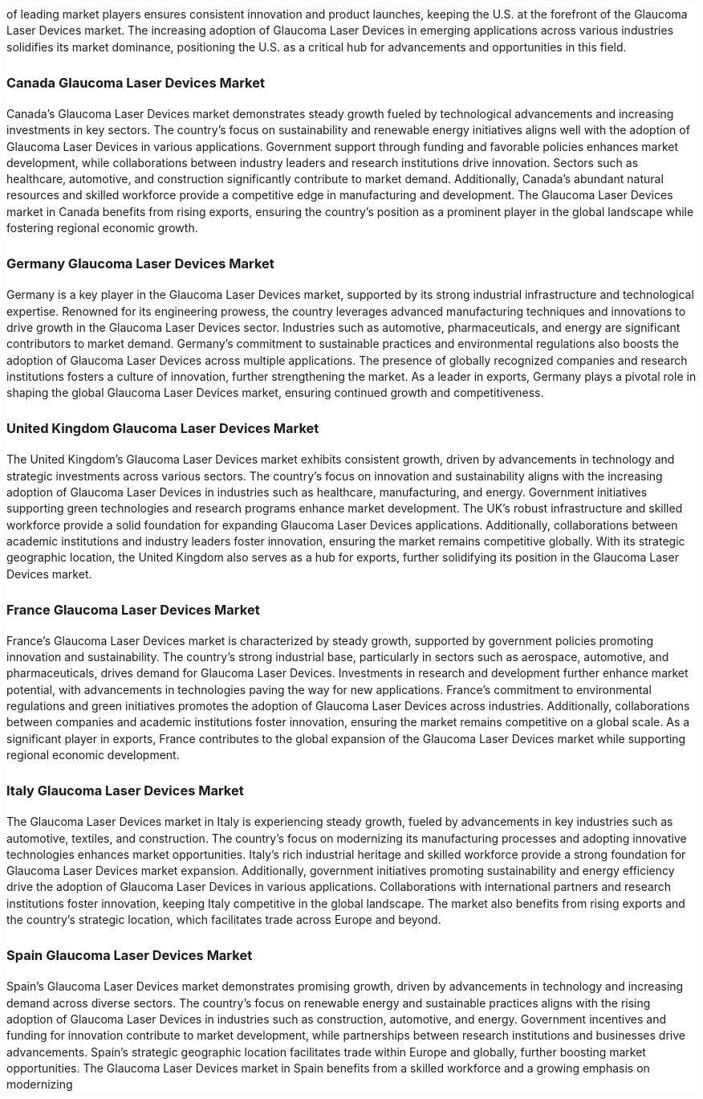 of leading market players ensures consistent innovation and product launches, keeping the U.S. at the forefront of the Glaucoma Laser Devices market. The increasing adoption of Glaucoma Laser Devices in emerging applications across various industries solidifies its market dominance, positioning the U.S. as a critical hub for advancements and opportunities in this field.</p><h3>Canada Glaucoma Laser Devices Market</h3><p>Canada&rsquo;s Glaucoma Laser Devices market demonstrates steady growth fueled by technological advancements and increasing investments in key sectors. The country&rsquo;s focus on sustainability and renewable energy initiatives aligns well with the adoption of Glaucoma Laser Devices in various applications. Government support through funding and favorable policies enhances market development, while collaborations between industry leaders and research institutions drive innovation. Sectors such as healthcare, automotive, and construction significantly contribute to market demand. Additionally, Canada&rsquo;s abundant natural resources and skilled workforce provide a competitive edge in manufacturing and development. The Glaucoma Laser Devices market in Canada benefits from rising exports, ensuring the country&rsquo;s position as a prominent player in the global landscape while fostering regional economic growth.</p><h3>Germany Glaucoma Laser Devices Market</h3><p>Germany is a key player in the Glaucoma Laser Devices market, supported by its strong industrial infrastructure and technological expertise. Renowned for its engineering prowess, the country leverages advanced manufacturing techniques and innovations to drive growth in the Glaucoma Laser Devices sector. Industries such as automotive, pharmaceuticals, and energy are significant contributors to market demand. Germany&rsquo;s commitment to sustainable practices and environmental regulations also boosts the adoption of Glaucoma Laser Devices across multiple applications. The presence of globally recognized companies and research institutions fosters a culture of innovation, further strengthening the market. As a leader in exports, Germany plays a pivotal role in shaping the global Glaucoma Laser Devices market, ensuring continued growth and competitiveness.</p><h3>United Kingdom Glaucoma Laser Devices Market</h3><p>The United Kingdom&rsquo;s Glaucoma Laser Devices market exhibits consistent growth, driven by advancements in technology and strategic investments across various sectors. The country&rsquo;s focus on innovation and sustainability aligns with the increasing adoption of Glaucoma Laser Devices in industries such as healthcare, manufacturing, and energy. Government initiatives supporting green technologies and research programs enhance market development. The UK&rsquo;s robust infrastructure and skilled workforce provide a solid foundation for expanding Glaucoma Laser Devices applications. Additionally, collaborations between academic institutions and industry leaders foster innovation, ensuring the market remains competitive globally. With its strategic geographic location, the United Kingdom also serves as a hub for exports, further solidifying its position in the Glaucoma Laser Devices market.</p><h3>France Glaucoma Laser Devices Market</h3><p>France&rsquo;s Glaucoma Laser Devices market is characterized by steady growth, supported by government policies promoting innovation and sustainability. The country&rsquo;s strong industrial base, particularly in sectors such as aerospace, automotive, and pharmaceuticals, drives demand for Glaucoma Laser Devices. Investments in research and development further enhance market potential, with advancements in technologies paving the way for new applications. France&rsquo;s commitment to environmental regulations and green initiatives promotes the adoption of Glaucoma Laser Devices across industries. Additionally, collaborations between companies and academic institutions foster innovation, ensuring the market remains competitive on a global scale. As a significant player in exports, France contributes to the global expansion of the Glaucoma Laser Devices market while supporting regional economic development.</p><h3>Italy Glaucoma Laser Devices Market</h3><p>The Glaucoma Laser Devices market in Italy is experiencing steady growth, fueled by advancements in key industries such as automotive, textiles, and construction. The country&rsquo;s focus on modernizing its manufacturing processes and adopting innovative technologies enhances market opportunities. Italy&rsquo;s rich industrial heritage and skilled workforce provide a strong foundation for Glaucoma Laser Devices market expansion. Additionally, government initiatives promoting sustainability and energy efficiency drive the adoption of Glaucoma Laser Devices in various applications. Collaborations with international partners and research institutions foster innovation, keeping Italy competitive in the global landscape. The market also benefits from rising exports and the country&rsquo;s strategic location, which facilitates trade across Europe and beyond.</p><h3>Spain Glaucoma Laser Devices Market</h3><p>Spain&rsquo;s Glaucoma Laser Devices market demonstrates promising growth, driven by advancements in technology and increasing demand across diverse sectors. The country&rsquo;s focus on renewable energy and sustainable practices aligns with the rising adoption of Glaucoma Laser Devices in industries such as construction, automotive, and energy. Government incentives and funding for innovation contribute to market development, while partnerships between research institutions and businesses drive advancements. Spain&rsquo;s strategic geographic location facilitates trade within Europe and globally, further boosting market opportunities. The Glaucoma Laser Devices market in Spain benefits from a skilled workforce and a growing emphasis on modernizing